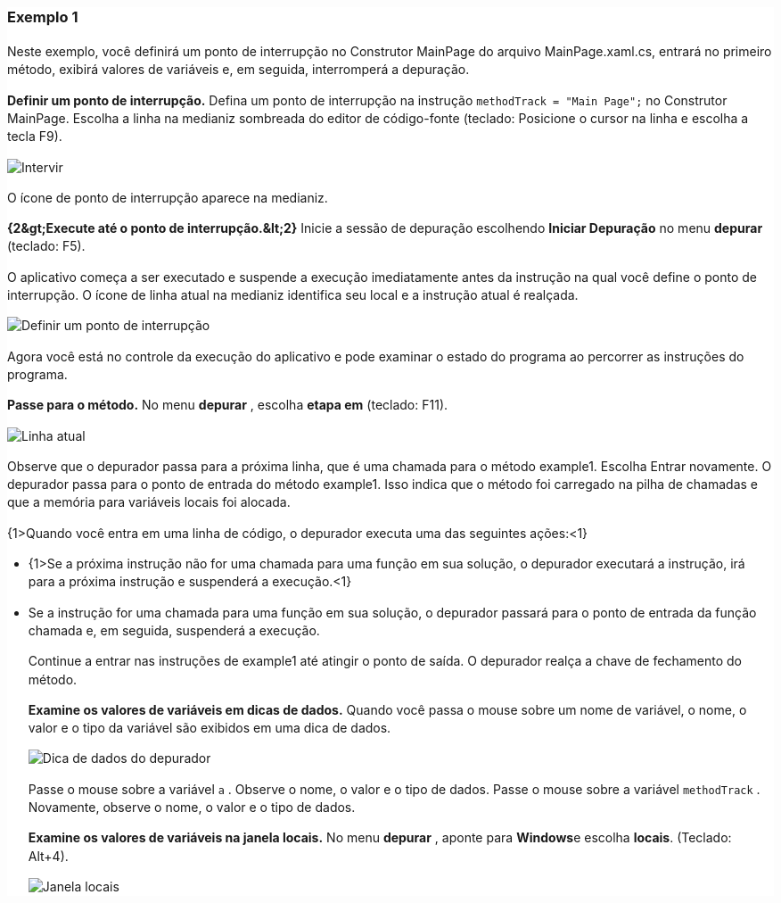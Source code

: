 ### <a name="example-1"></a>Exemplo 1
 Neste exemplo, você definirá um ponto de interrupção no Construtor MainPage do arquivo MainPage.xaml.cs, entrará no primeiro método, exibirá valores de variáveis e, em seguida, interromperá a depuração.

 **Definir um ponto de interrupção.** Defina um ponto de interrupção na instrução `methodTrack = "Main Page";` no Construtor MainPage. Escolha a linha na medianiz sombreada do editor de código-fonte (teclado: Posicione o cursor na linha e escolha a tecla F9).

 ![Intervir](../debugger/media/dbg-basics-stepinto.png "DBG_Basics_StepInto")

 O ícone de ponto de interrupção aparece na medianiz.

 **{2&amp;gt;Execute até o ponto de interrupção.&amp;lt;2}** Inicie a sessão de depuração escolhendo **Iniciar Depuração** no menu **depurar** (teclado: F5).

 O aplicativo começa a ser executado e suspende a execução imediatamente antes da instrução na qual você define o ponto de interrupção. O ícone de linha atual na medianiz identifica seu local e a instrução atual é realçada.

 ![Definir um ponto de interrupção](../debugger/media/dbg-basics-setbreakpoint.png "DBG_Basics_SetBreakpoint")

 Agora você está no controle da execução do aplicativo e pode examinar o estado do programa ao percorrer as instruções do programa.

 **Passe para o método.** No menu **depurar** , escolha **etapa em** (teclado: F11).

 ![Linha atual](../debugger/media/dbg-basics-currentline.png "DBG_Basics_CurrentLine")

 Observe que o depurador passa para a próxima linha, que é uma chamada para o método example1. Escolha Entrar novamente. O depurador passa para o ponto de entrada do método example1. Isso indica que o método foi carregado na pilha de chamadas e que a memória para variáveis locais foi alocada.

 {1&gt;Quando você entra em uma linha de código, o depurador executa uma das seguintes ações:&lt;1}

- {1&gt;Se a próxima instrução não for uma chamada para uma função em sua solução, o depurador executará a instrução, irá para a próxima instrução e suspenderá a execução.&lt;1}

- Se a instrução for uma chamada para uma função em sua solução, o depurador passará para o ponto de entrada da função chamada e, em seguida, suspenderá a execução.

  Continue a entrar nas instruções de example1 até atingir o ponto de saída. O depurador realça a chave de fechamento do método.

  **Examine os valores de variáveis em dicas de dados.** Quando você passa o mouse sobre um nome de variável, o nome, o valor e o tipo da variável são exibidos em uma dica de dados.

  ![Dica de dados do depurador](../debugger/media/dbg-basics-datatip.png "DBG_Basics_DataTip")

  Passe o mouse sobre a variável `a` . Observe o nome, o valor e o tipo de dados. Passe o mouse sobre a variável `methodTrack` . Novamente, observe o nome, o valor e o tipo de dados.

  **Examine os valores de variáveis na janela locais.** No menu **depurar** , aponte para **Windows**e escolha **locais**. (Teclado: Alt+4).

  ![Janela locais](../debugger/media/dbg-basics-localswindow.png "DBG_Basics_LocalsWindow")
